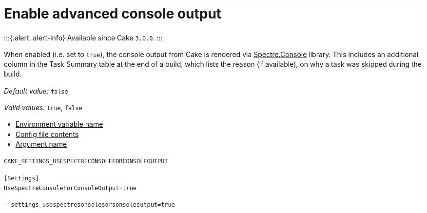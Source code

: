 # Enable advanced console output

:::{.alert .alert-info}
Available since Cake `3.0.0`.
:::

When enabled (i.e. set to `true`), the console output from Cake is rendered via [Spectre.Console](https://spectreconsole.net/) library. This includes an additional column in the Task Summary table at the end of a build, which lists the reason (if available), on why a task was skipped during the build.

_Default value:_ `false`

_Valid values:_ `true`, `false`

<ul class="nav nav-tabs">
    <li class="active"><a data-toggle="tab" href="#env13">Environment variable name</a></li>
    <li><a data-toggle="tab" href="#config13">Config file contents</a></li>
    <li><a data-toggle="tab" href="#arg13">Argument name</a></li>
</ul>

<div class="tab-content">
    <div id="env9" class="tab-pane fade in active">
        <p>
            <pre><code class="language-sh hljs">CAKE_SETTINGS_USESPECTRECONSOLEFORCONSOLEOUTPUT</code></pre>
        </p>
    </div>
    <div id="config9" class="tab-pane fade">
        <p>
            <pre><code class="language-sh hljs">[Settings]
UseSpectreConsoleForConsoleOutput=true</code></pre>
        </p>
    </div>
    <div id="arg9" class="tab-pane fade">
        <p>
            <pre><code class="language-sh hljs">--settings_usespectresonsolesorsonsolesutput=true</code></pre>
        </p>
    </div>
</div>

[Cake .NET Tool]: /docs/running-builds/runners/dotnet-tool
[Cake Frosting]: /docs/running-builds/runners/cake-frosting